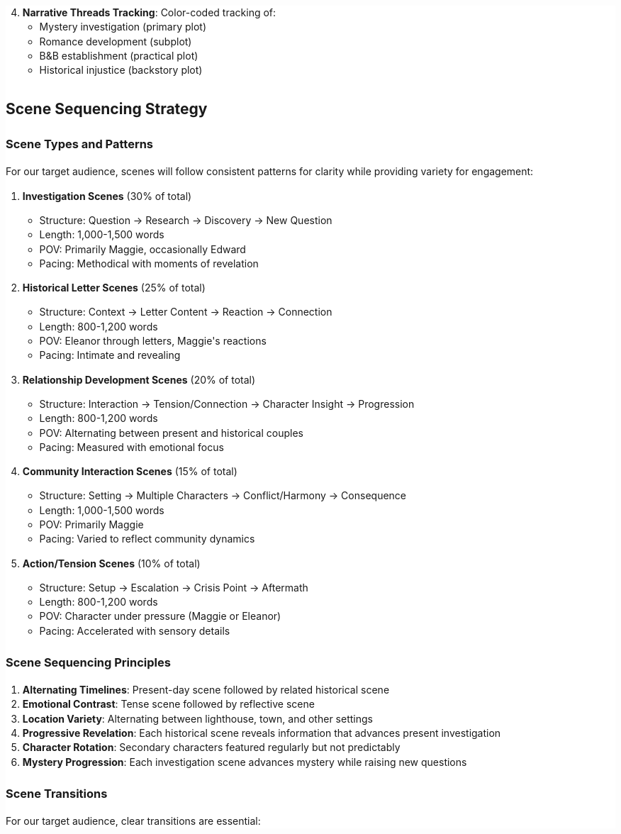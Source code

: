 4. **Narrative Threads Tracking**: Color-coded tracking of:
   - Mystery investigation (primary plot)
   - Romance development (subplot)
   - B&B establishment (practical plot)
   - Historical injustice (backstory plot)

## Scene Sequencing Strategy

### Scene Types and Patterns
For our target audience, scenes will follow consistent patterns for clarity while providing variety for engagement:

1. **Investigation Scenes** (30% of total)
   - Structure: Question → Research → Discovery → New Question
   - Length: 1,000-1,500 words
   - POV: Primarily Maggie, occasionally Edward
   - Pacing: Methodical with moments of revelation

2. **Historical Letter Scenes** (25% of total)
   - Structure: Context → Letter Content → Reaction → Connection
   - Length: 800-1,200 words
   - POV: Eleanor through letters, Maggie's reactions
   - Pacing: Intimate and revealing

3. **Relationship Development Scenes** (20% of total)
   - Structure: Interaction → Tension/Connection → Character Insight → Progression
   - Length: 800-1,200 words
   - POV: Alternating between present and historical couples
   - Pacing: Measured with emotional focus

4. **Community Interaction Scenes** (15% of total)
   - Structure: Setting → Multiple Characters → Conflict/Harmony → Consequence
   - Length: 1,000-1,500 words
   - POV: Primarily Maggie
   - Pacing: Varied to reflect community dynamics

5. **Action/Tension Scenes** (10% of total)
   - Structure: Setup → Escalation → Crisis Point → Aftermath
   - Length: 800-1,200 words
   - POV: Character under pressure (Maggie or Eleanor)
   - Pacing: Accelerated with sensory details

### Scene Sequencing Principles
1. **Alternating Timelines**: Present-day scene followed by related historical scene
2. **Emotional Contrast**: Tense scene followed by reflective scene
3. **Location Variety**: Alternating between lighthouse, town, and other settings
4. **Progressive Revelation**: Each historical scene reveals information that advances present investigation
5. **Character Rotation**: Secondary characters featured regularly but not predictably
6. **Mystery Progression**: Each investigation scene advances mystery while raising new questions

### Scene Transitions
For our target audience, clear transitions are essential:
